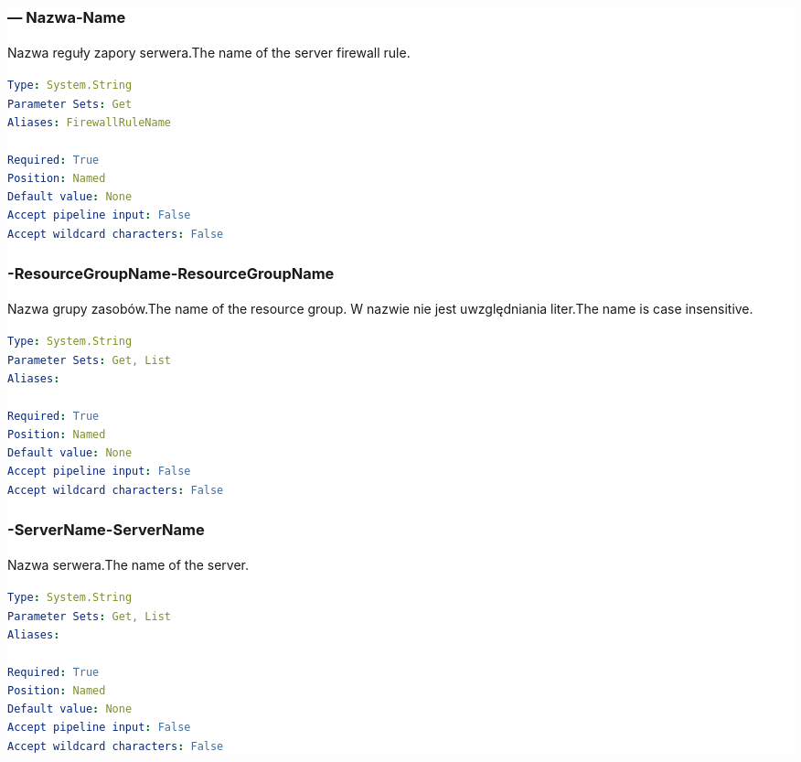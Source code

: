 ### <span data-ttu-id="ae75c-122">— Nazwa</span><span class="sxs-lookup"><span data-stu-id="ae75c-122">-Name</span></span>
<span data-ttu-id="ae75c-123">Nazwa reguły zapory serwera.</span><span class="sxs-lookup"><span data-stu-id="ae75c-123">The name of the server firewall rule.</span></span>

```yaml
Type: System.String
Parameter Sets: Get
Aliases: FirewallRuleName

Required: True
Position: Named
Default value: None
Accept pipeline input: False
Accept wildcard characters: False
```

### <span data-ttu-id="ae75c-124">-ResourceGroupName</span><span class="sxs-lookup"><span data-stu-id="ae75c-124">-ResourceGroupName</span></span>
<span data-ttu-id="ae75c-125">Nazwa grupy zasobów.</span><span class="sxs-lookup"><span data-stu-id="ae75c-125">The name of the resource group.</span></span>
<span data-ttu-id="ae75c-126">W nazwie nie jest uwzględniania liter.</span><span class="sxs-lookup"><span data-stu-id="ae75c-126">The name is case insensitive.</span></span>

```yaml
Type: System.String
Parameter Sets: Get, List
Aliases:

Required: True
Position: Named
Default value: None
Accept pipeline input: False
Accept wildcard characters: False
```

### <span data-ttu-id="ae75c-127">-ServerName</span><span class="sxs-lookup"><span data-stu-id="ae75c-127">-ServerName</span></span>
<span data-ttu-id="ae75c-128">Nazwa serwera.</span><span class="sxs-lookup"><span data-stu-id="ae75c-128">The name of the server.</span></span>

```yaml
Type: System.String
Parameter Sets: Get, List
Aliases:

Required: True
Position: Named
Default value: None
Accept pipeline input: False
Accept wildcard characters: False
```
